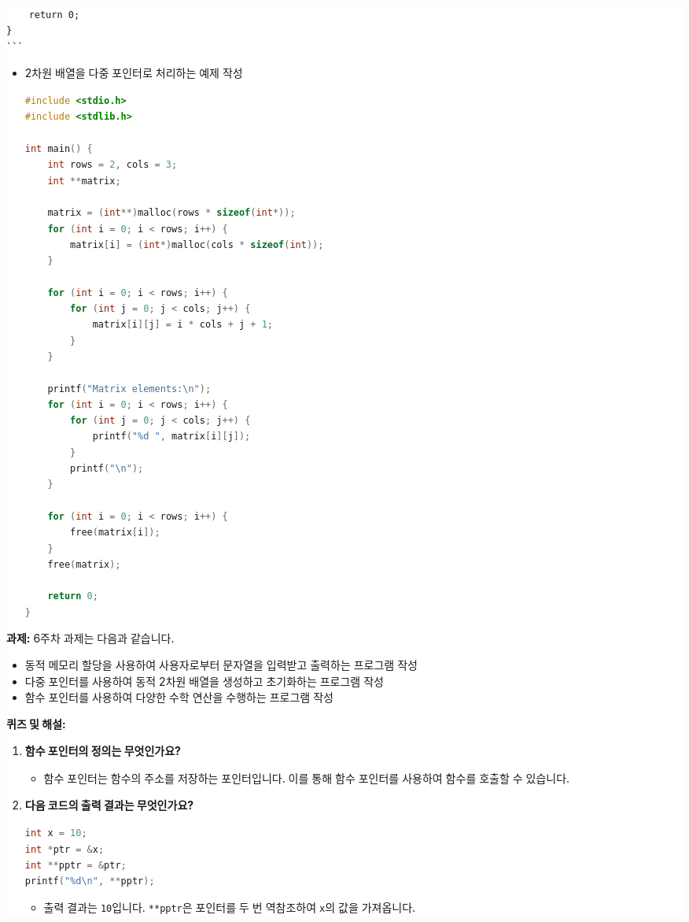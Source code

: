         return 0;
    }
    ```

  - 2차원 배열을 다중 포인터로 처리하는 예제 작성
    ```c
    #include <stdio.h>
    #include <stdlib.h>

    int main() {
        int rows = 2, cols = 3;
        int **matrix;

        matrix = (int**)malloc(rows * sizeof(int*));
        for (int i = 0; i < rows; i++) {
            matrix[i] = (int*)malloc(cols * sizeof(int));
        }

        for (int i = 0; i < rows; i++) {
            for (int j = 0; j < cols; j++) {
                matrix[i][j] = i * cols + j + 1;
            }
        }

        printf("Matrix elements:\n");
        for (int i = 0; i < rows; i++) {
            for (int j = 0; j < cols; j++) {
                printf("%d ", matrix[i][j]);
            }
            printf("\n");
        }

        for (int i = 0; i < rows; i++) {
            free(matrix[i]);
        }
        free(matrix);

        return 0;
    }
    ```

**과제:**
6주차 과제는 다음과 같습니다.
- 동적 메모리 할당을 사용하여 사용자로부터 문자열을 입력받고 출력하는 프로그램 작성
- 다중 포인터를 사용하여 동적 2차원 배열을 생성하고 초기화하는 프로그램 작성
- 함수 포인터를 사용하여 다양한 수학 연산을 수행하는 프로그램 작성

**퀴즈 및 해설:**

1. **함수 포인터의 정의는 무엇인가요?**
   - 함수 포인터는 함수의 주소를 저장하는 포인터입니다. 이를 통해 함수 포인터를 사용하여 함수를 호출할 수 있습니다.

2. **다음 코드의 출력 결과는 무엇인가요?**
    ```c
    int x = 10;
    int *ptr = &x;
    int **pptr = &ptr;
    printf("%d\n", **pptr);
    ```
   - 출력 결과는 `10`입니다. `**pptr`은 포인터를 두 번 역참조하여 `x`의 값을 가져옵니다.
